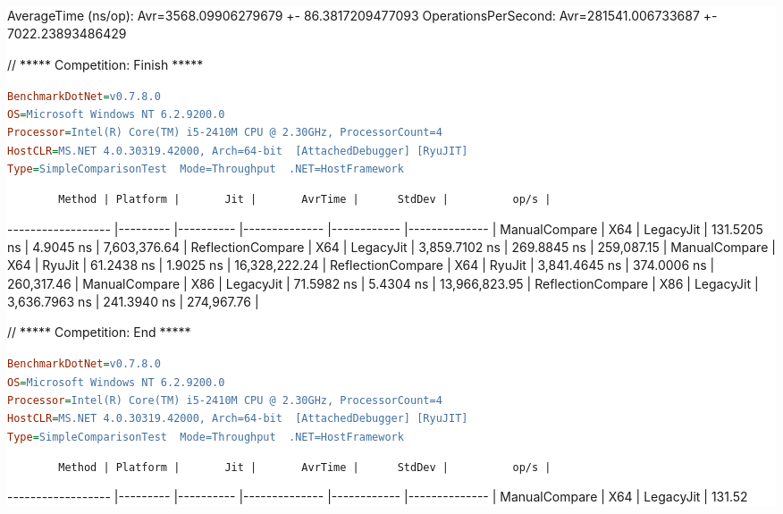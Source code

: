 AverageTime (ns/op): Avr=3568.09906279679 +- 86.3817209477093
OperationsPerSecond: Avr=281541.006733687 +- 7022.23893486429

// ***** Competition: Finish  *****

```ini
BenchmarkDotNet=v0.7.8.0
OS=Microsoft Windows NT 6.2.9200.0
Processor=Intel(R) Core(TM) i5-2410M CPU @ 2.30GHz, ProcessorCount=4
HostCLR=MS.NET 4.0.30319.42000, Arch=64-bit  [AttachedDebugger] [RyuJIT]
Type=SimpleComparisonTest  Mode=Throughput  .NET=HostFramework  
```

            Method | Platform |       Jit |       AvrTime |      StdDev |          op/s |
------------------ |--------- |---------- |-------------- |------------ |-------------- |
     ManualCompare |      X64 | LegacyJit |   131.5205 ns |   4.9045 ns |  7,603,376.64 |
 ReflectionCompare |      X64 | LegacyJit | 3,859.7102 ns | 269.8845 ns |    259,087.15 |
     ManualCompare |      X64 |    RyuJit |    61.2438 ns |   1.9025 ns | 16,328,222.24 |
 ReflectionCompare |      X64 |    RyuJit | 3,841.4645 ns | 374.0006 ns |    260,317.46 |
     ManualCompare |      X86 | LegacyJit |    71.5982 ns |   5.4304 ns | 13,966,823.95 |
 ReflectionCompare |      X86 | LegacyJit | 3,636.7963 ns | 241.3940 ns |    274,967.76 |

// ***** Competition: End *****
```ini
BenchmarkDotNet=v0.7.8.0
OS=Microsoft Windows NT 6.2.9200.0
Processor=Intel(R) Core(TM) i5-2410M CPU @ 2.30GHz, ProcessorCount=4
HostCLR=MS.NET 4.0.30319.42000, Arch=64-bit  [AttachedDebugger] [RyuJIT]
Type=SimpleComparisonTest  Mode=Throughput  .NET=HostFramework  
```

            Method | Platform |       Jit |       AvrTime |      StdDev |          op/s |
------------------ |--------- |---------- |-------------- |------------ |-------------- |
     ManualCompare |      X64 | LegacyJit |   131.52